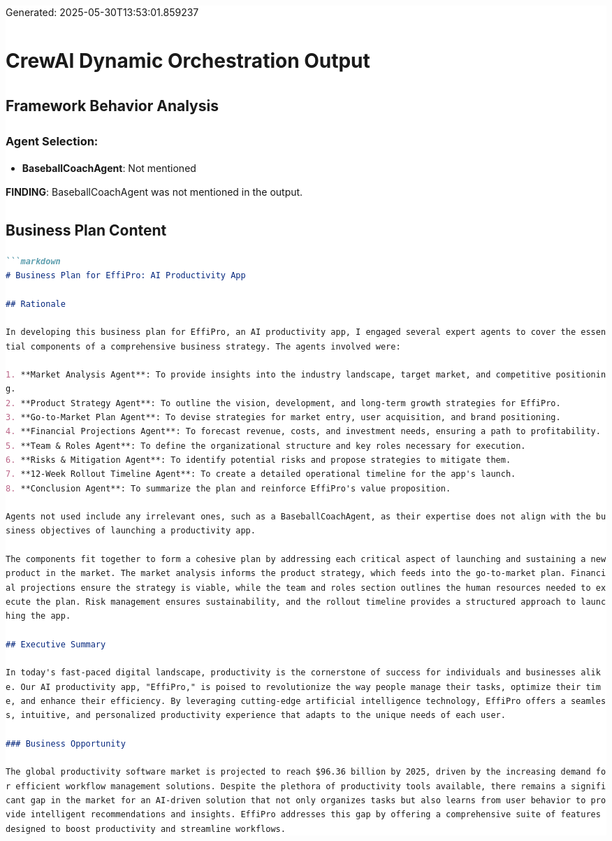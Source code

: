 Generated: 2025-05-30T13:53:01.859237
# CrewAI Dynamic Orchestration Output

## Framework Behavior Analysis

### Agent Selection:
- **BaseballCoachAgent**: Not mentioned

**FINDING**: BaseballCoachAgent was not mentioned in the output.

## Business Plan Content

```markdown
```markdown
# Business Plan for EffiPro: AI Productivity App

## Rationale

In developing this business plan for EffiPro, an AI productivity app, I engaged several expert agents to cover the essential components of a comprehensive business strategy. The agents involved were:

1. **Market Analysis Agent**: To provide insights into the industry landscape, target market, and competitive positioning.
2. **Product Strategy Agent**: To outline the vision, development, and long-term growth strategies for EffiPro.
3. **Go-to-Market Plan Agent**: To devise strategies for market entry, user acquisition, and brand positioning.
4. **Financial Projections Agent**: To forecast revenue, costs, and investment needs, ensuring a path to profitability.
5. **Team & Roles Agent**: To define the organizational structure and key roles necessary for execution.
6. **Risks & Mitigation Agent**: To identify potential risks and propose strategies to mitigate them.
7. **12-Week Rollout Timeline Agent**: To create a detailed operational timeline for the app's launch.
8. **Conclusion Agent**: To summarize the plan and reinforce EffiPro's value proposition.

Agents not used include any irrelevant ones, such as a BaseballCoachAgent, as their expertise does not align with the business objectives of launching a productivity app.

The components fit together to form a cohesive plan by addressing each critical aspect of launching and sustaining a new product in the market. The market analysis informs the product strategy, which feeds into the go-to-market plan. Financial projections ensure the strategy is viable, while the team and roles section outlines the human resources needed to execute the plan. Risk management ensures sustainability, and the rollout timeline provides a structured approach to launching the app.

## Executive Summary

In today's fast-paced digital landscape, productivity is the cornerstone of success for individuals and businesses alike. Our AI productivity app, "EffiPro," is poised to revolutionize the way people manage their tasks, optimize their time, and enhance their efficiency. By leveraging cutting-edge artificial intelligence technology, EffiPro offers a seamless, intuitive, and personalized productivity experience that adapts to the unique needs of each user.

### Business Opportunity

The global productivity software market is projected to reach $96.36 billion by 2025, driven by the increasing demand for efficient workflow management solutions. Despite the plethora of productivity tools available, there remains a significant gap in the market for an AI-driven solution that not only organizes tasks but also learns from user behavior to provide intelligent recommendations and insights. EffiPro addresses this gap by offering a comprehensive suite of features designed to boost productivity and streamline workflows.
```